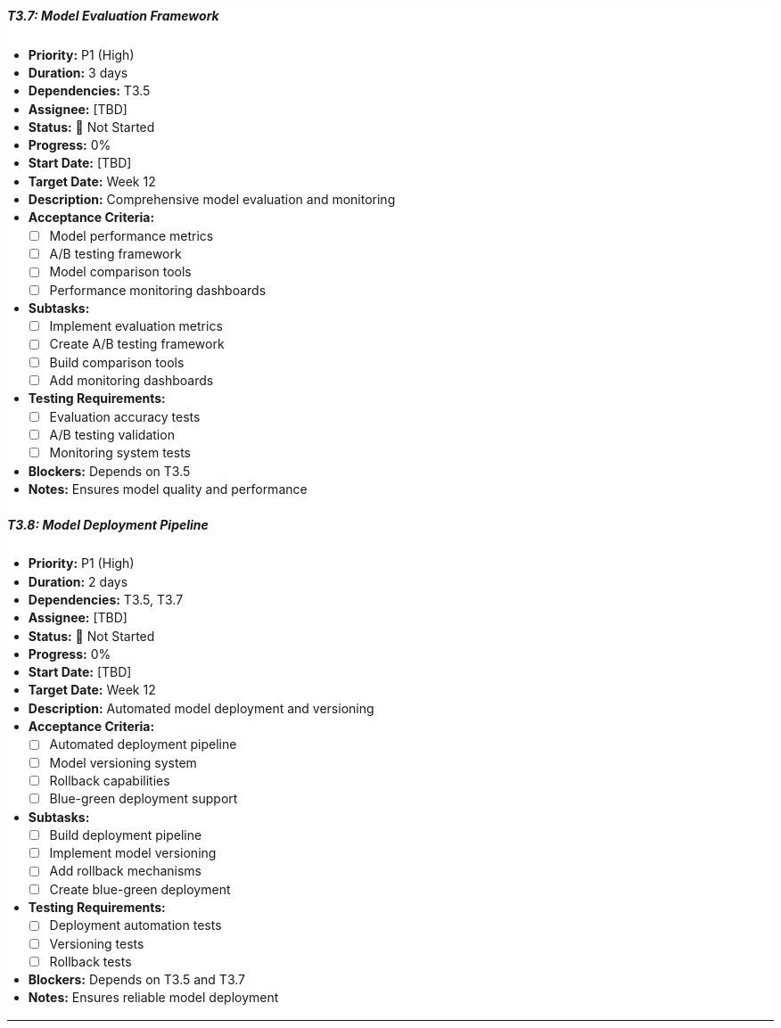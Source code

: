 ##### **T3.7: Model Evaluation Framework**
- **Priority:** P1 (High)
- **Duration:** 3 days
- **Dependencies:** T3.5
- **Assignee:** [TBD]
- **Status:** 🔴 Not Started
- **Progress:** 0%
- **Start Date:** [TBD]
- **Target Date:** Week 12
- **Description:** Comprehensive model evaluation and monitoring
- **Acceptance Criteria:**
  - [ ] Model performance metrics
  - [ ] A/B testing framework
  - [ ] Model comparison tools
  - [ ] Performance monitoring dashboards
- **Subtasks:**
  - [ ] Implement evaluation metrics
  - [ ] Create A/B testing framework
  - [ ] Build comparison tools
  - [ ] Add monitoring dashboards
- **Testing Requirements:**
  - [ ] Evaluation accuracy tests
  - [ ] A/B testing validation
  - [ ] Monitoring system tests
- **Blockers:** Depends on T3.5
- **Notes:** Ensures model quality and performance

##### **T3.8: Model Deployment Pipeline**
- **Priority:** P1 (High)
- **Duration:** 2 days
- **Dependencies:** T3.5, T3.7
- **Assignee:** [TBD]
- **Status:** 🔴 Not Started
- **Progress:** 0%
- **Start Date:** [TBD]
- **Target Date:** Week 12
- **Description:** Automated model deployment and versioning
- **Acceptance Criteria:**
  - [ ] Automated deployment pipeline
  - [ ] Model versioning system
  - [ ] Rollback capabilities
  - [ ] Blue-green deployment support
- **Subtasks:**
  - [ ] Build deployment pipeline
  - [ ] Implement model versioning
  - [ ] Add rollback mechanisms
  - [ ] Create blue-green deployment
- **Testing Requirements:**
  - [ ] Deployment automation tests
  - [ ] Versioning tests
  - [ ] Rollback tests
- **Blockers:** Depends on T3.5 and T3.7
- **Notes:** Ensures reliable model deployment

---